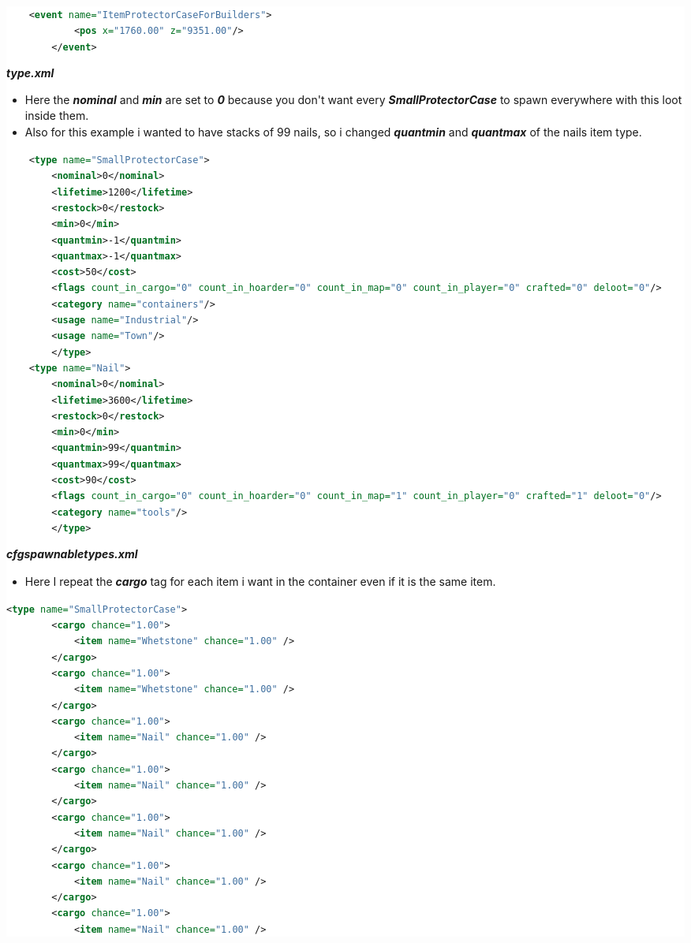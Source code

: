 ```xml
	<event name="ItemProtectorCaseForBuilders">
        	<pos x="1760.00" z="9351.00"/>   
    	</event>
```
___type.xml___
* Here the ___nominal___ and ___min___ are set to ___0___ because you don't want every ___SmallProtectorCase___ to spawn everywhere with this loot inside them.
* Also for this example i wanted to have stacks of 99 nails, so i changed ___quantmin___ and ___quantmax___ of the nails item type.

```xml
	<type name="SmallProtectorCase">
		<nominal>0</nominal>
		<lifetime>1200</lifetime>
		<restock>0</restock>
		<min>0</min>
		<quantmin>-1</quantmin>
		<quantmax>-1</quantmax>
		<cost>50</cost>
		<flags count_in_cargo="0" count_in_hoarder="0" count_in_map="0" count_in_player="0" crafted="0" deloot="0"/>
		<category name="containers"/>
		<usage name="Industrial"/>
		<usage name="Town"/>
    	</type>
	<type name="Nail">
		<nominal>0</nominal>
		<lifetime>3600</lifetime>
		<restock>0</restock>
		<min>0</min>
		<quantmin>99</quantmin>
		<quantmax>99</quantmax>
		<cost>90</cost>
		<flags count_in_cargo="0" count_in_hoarder="0" count_in_map="1" count_in_player="0" crafted="1" deloot="0"/>
		<category name="tools"/>
    	</type>
```
___cfgspawnabletypes.xml___
* Here I repeat the ___cargo___ tag for each item i want in the container even if it is the same item.

```xml
<type name="SmallProtectorCase">
		<cargo chance="1.00">
			<item name="Whetstone" chance="1.00" />			
		</cargo>
		<cargo chance="1.00">
			<item name="Whetstone" chance="1.00" />			
		</cargo>
		<cargo chance="1.00">
			<item name="Nail" chance="1.00" />			
		</cargo>
		<cargo chance="1.00">
			<item name="Nail" chance="1.00" />			
		</cargo>
		<cargo chance="1.00">
			<item name="Nail" chance="1.00" />			
		</cargo>
		<cargo chance="1.00">
			<item name="Nail" chance="1.00" />			
		</cargo>
		<cargo chance="1.00">
			<item name="Nail" chance="1.00" />			
```